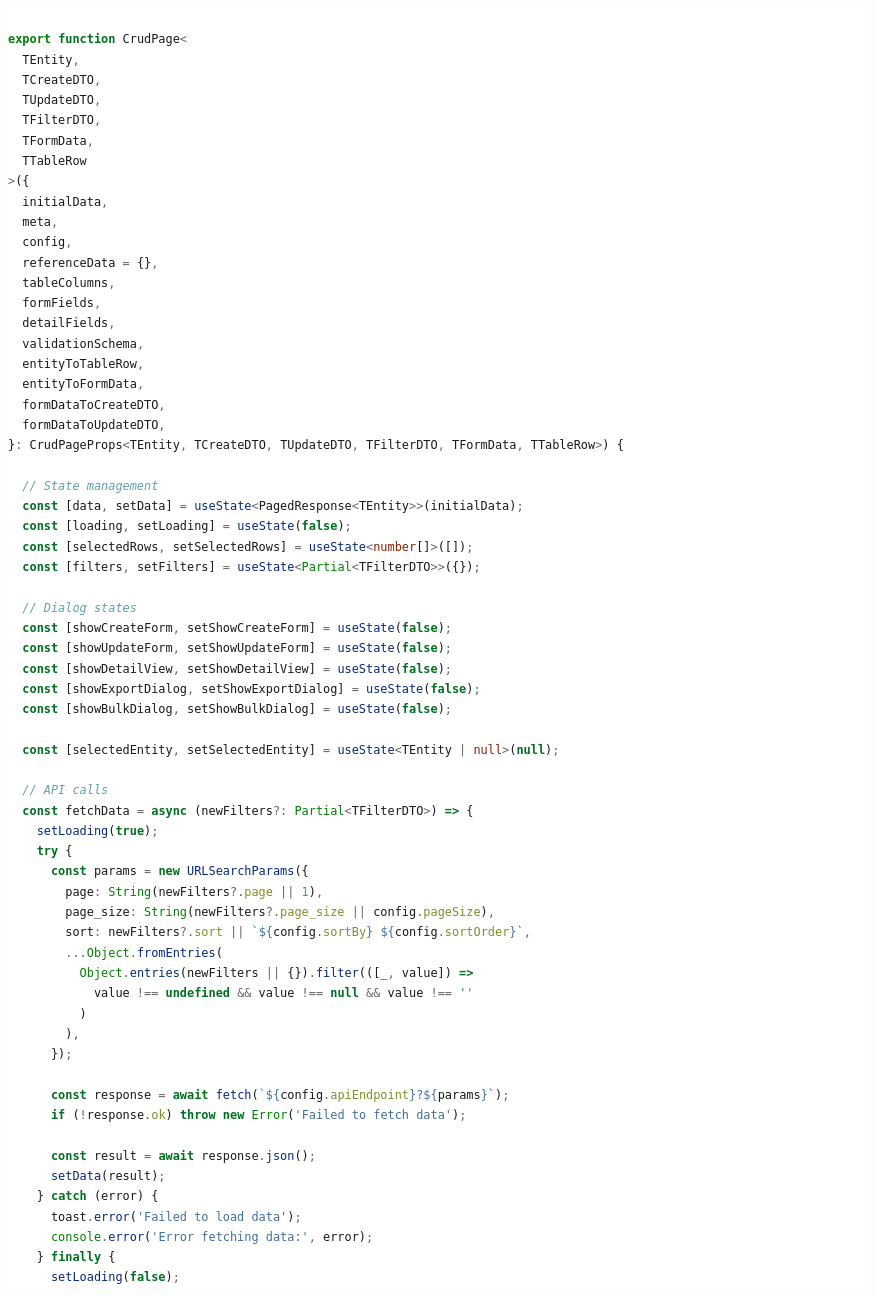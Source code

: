 ```typescript

export function CrudPage<
  TEntity,
  TCreateDTO,
  TUpdateDTO,
  TFilterDTO,
  TFormData,
  TTableRow
>({
  initialData,
  meta,
  config,
  referenceData = {},
  tableColumns,
  formFields,
  detailFields,
  validationSchema,
  entityToTableRow,
  entityToFormData,
  formDataToCreateDTO,
  formDataToUpdateDTO,
}: CrudPageProps<TEntity, TCreateDTO, TUpdateDTO, TFilterDTO, TFormData, TTableRow>) {
  
  // State management
  const [data, setData] = useState<PagedResponse<TEntity>>(initialData);
  const [loading, setLoading] = useState(false);
  const [selectedRows, setSelectedRows] = useState<number[]>([]);
  const [filters, setFilters] = useState<Partial<TFilterDTO>>({});
  
  // Dialog states
  const [showCreateForm, setShowCreateForm] = useState(false);
  const [showUpdateForm, setShowUpdateForm] = useState(false);
  const [showDetailView, setShowDetailView] = useState(false);
  const [showExportDialog, setShowExportDialog] = useState(false);
  const [showBulkDialog, setShowBulkDialog] = useState(false);
  
  const [selectedEntity, setSelectedEntity] = useState<TEntity | null>(null);

  // API calls
  const fetchData = async (newFilters?: Partial<TFilterDTO>) => {
    setLoading(true);
    try {
      const params = new URLSearchParams({
        page: String(newFilters?.page || 1),
        page_size: String(newFilters?.page_size || config.pageSize),
        sort: newFilters?.sort || `${config.sortBy} ${config.sortOrder}`,
        ...Object.fromEntries(
          Object.entries(newFilters || {}).filter(([_, value]) => 
            value !== undefined && value !== null && value !== ''
          )
        ),
      });

      const response = await fetch(`${config.apiEndpoint}?${params}`);
      if (!response.ok) throw new Error('Failed to fetch data');
      
      const result = await response.json();
      setData(result);
    } catch (error) {
      toast.error('Failed to load data');
      console.error('Error fetching data:', error);
    } finally {
      setLoading(false);
```